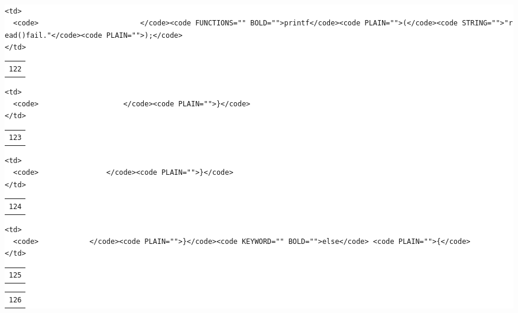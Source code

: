 <table>
  <tr>
    <td>
      <code>122</code>
    </td>
    
    <td>
      <code>                        </code><code FUNCTIONS="" BOLD="">printf</code><code PLAIN="">(</code><code STRING="">"read()fail."</code><code PLAIN="">);</code>
    </td>
  </tr>
</table></div> <div ALT1=""> 

<table>
  <tr>
    <td>
      <code>123</code>
    </td>
    
    <td>
      <code>                    </code><code PLAIN="">}</code>
    </td>
  </tr>
</table></div> <div ALT2=""> 

<table>
  <tr>
    <td>
      <code>124</code>
    </td>
    
    <td>
      <code>                </code><code PLAIN="">}</code>
    </td>
  </tr>
</table></div> <div ALT1=""> 

<table>
  <tr>
    <td>
      <code>125</code>
    </td>
    
    <td>
      <code>            </code><code PLAIN="">}</code><code KEYWORD="" BOLD="">else</code> <code PLAIN="">{</code>
    </td>
  </tr>
</table></div> <div ALT2=""> 

<table>
  <tr>
    <td>
      <code>126</code>
    </td>
    